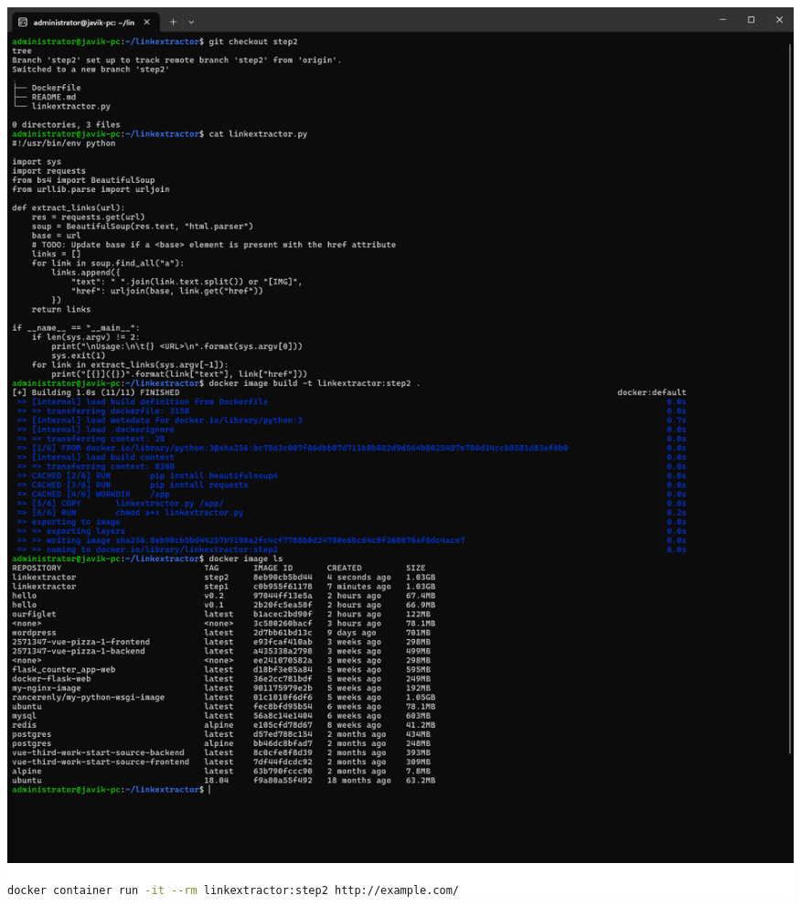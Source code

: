![alt text](image-150.png)

```bash
docker container run -it --rm linkextractor:step2 http://example.com/
```
